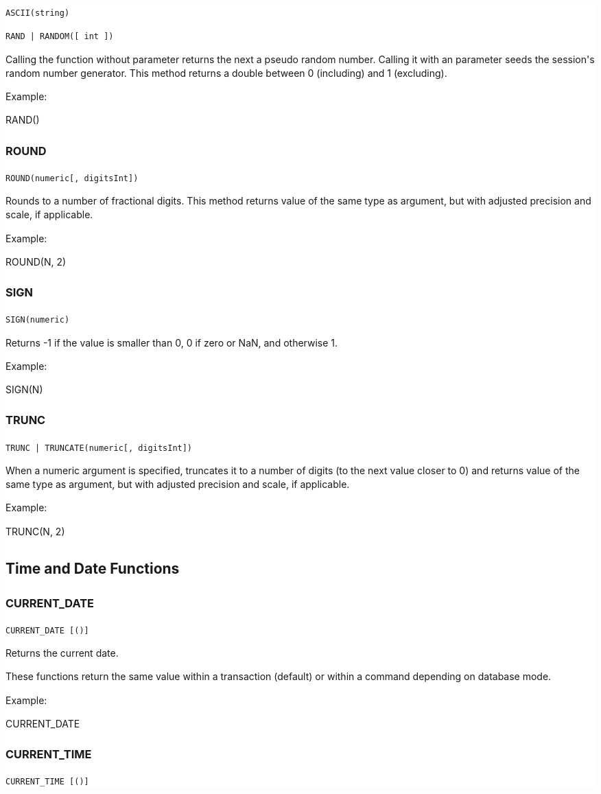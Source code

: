 ```ASCII(string)```

```RAND | RANDOM([ int ])```

Calling the function without parameter returns the next a pseudo random number. Calling it with an parameter seeds the session's random number generator. This method returns a double between 0 (including) and 1 (excluding).

Example:

RAND()

### ROUND

```ROUND(numeric[, digitsInt])```

Rounds to a number of fractional digits. This method returns value of the same type as argument, but with adjusted precision and scale, if applicable.

Example:

ROUND(N, 2)

### SIGN

```SIGN(numeric)```

Returns -1 if the value is smaller than 0, 0 if zero or NaN, and otherwise 1.

Example:

SIGN(N)

### TRUNC

```TRUNC | TRUNCATE(numeric[, digitsInt])```

When a numeric argument is specified, truncates it to a number of digits (to the next value closer to 0) and returns value of the same type as argument, but with adjusted precision and scale, if applicable.

Example:

TRUNC(N, 2)

## Time and Date Functions

### CURRENT_DATE

```CURRENT_DATE [()]```

Returns the current date.

These functions return the same value within a transaction (default) or within a command depending on database mode.

Example:

CURRENT_DATE

### CURRENT_TIME

```CURRENT_TIME [()]```

```